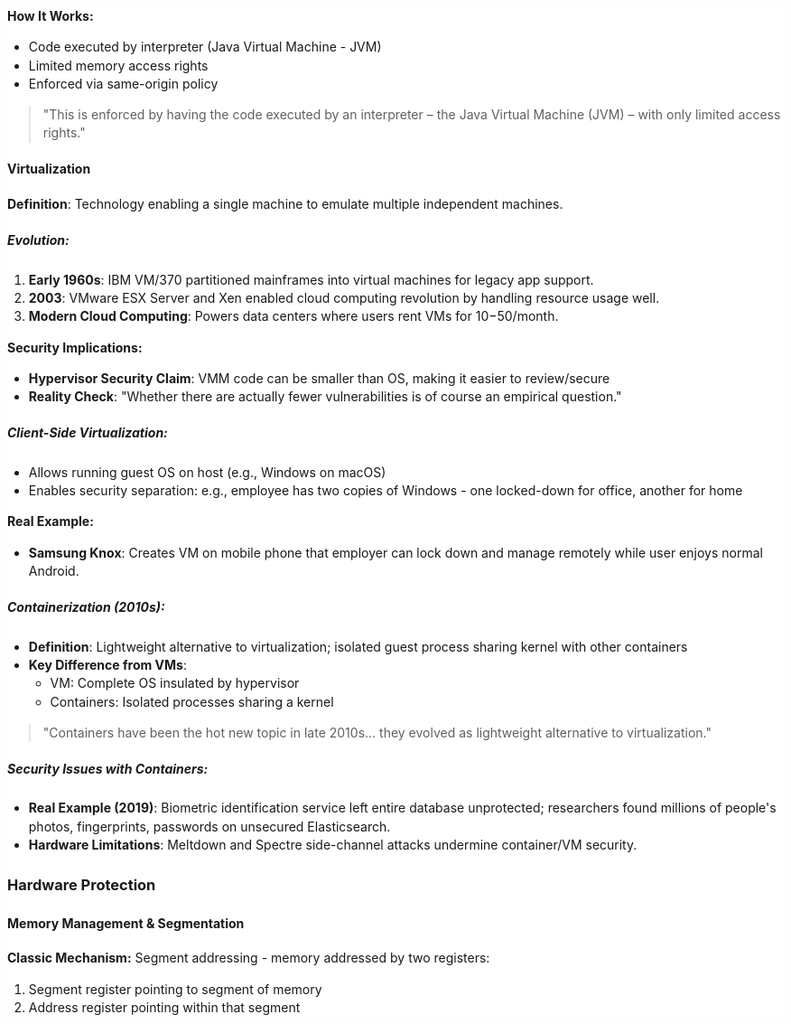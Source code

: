 **How It Works:**
- Code executed by interpreter (Java Virtual Machine - JVM)
- Limited memory access rights
- Enforced via same-origin policy

> "This is enforced by having the code executed by an interpreter – the Java Virtual Machine (JVM) – with only limited access rights."

#### Virtualization
**Definition**: Technology enabling a single machine to emulate multiple independent machines.

##### Evolution:
1. **Early 1960s**: IBM VM/370 partitioned mainframes into virtual machines for legacy app support.
2. **2003**: VMware ESX Server and Xen enabled cloud computing revolution by handling resource usage well.
3. **Modern Cloud Computing**: Powers data centers where users rent VMs for $10-$50/month.

**Security Implications:**
- **Hypervisor Security Claim**: VMM code can be smaller than OS, making it easier to review/secure
- **Reality Check**: "Whether there are actually fewer vulnerabilities is of course an empirical question."

##### Client-Side Virtualization:
- Allows running guest OS on host (e.g., Windows on macOS)
- Enables security separation: e.g., employee has two copies of Windows - one locked-down for office, another for home

**Real Example:** 
- **Samsung Knox**: Creates VM on mobile phone that employer can lock down and manage remotely while user enjoys normal Android.

##### Containerization (2010s):
- **Definition**: Lightweight alternative to virtualization; isolated guest process sharing kernel with other containers
- **Key Difference from VMs**:
  - VM: Complete OS insulated by hypervisor
  - Containers: Isolated processes sharing a kernel

> "Containers have been the hot new topic in late 2010s... they evolved as lightweight alternative to virtualization."

##### Security Issues with Containers:
- **Real Example (2019)**: Biometric identification service left entire database unprotected; researchers found millions of people's photos, fingerprints, passwords on unsecured Elasticsearch.
- **Hardware Limitations**: Meltdown and Spectre side-channel attacks undermine container/VM security.

### Hardware Protection

#### Memory Management & Segmentation
**Classic Mechanism:** Segment addressing - memory addressed by two registers:
1. Segment register pointing to segment of memory
2. Address register pointing within that segment

